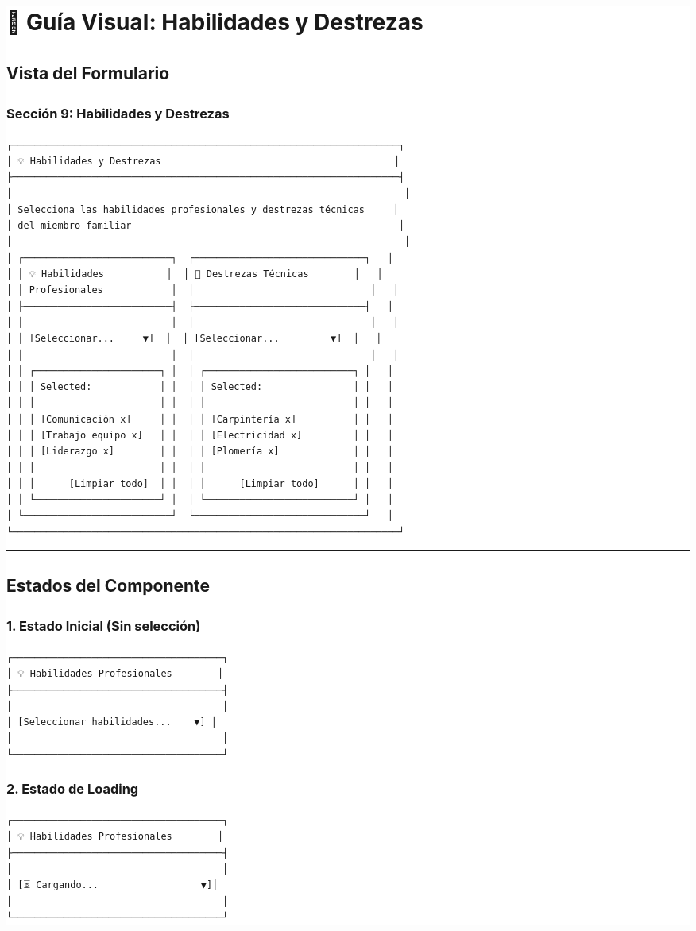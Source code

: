 # 🎨 Guía Visual: Habilidades y Destrezas

## Vista del Formulario

### Sección 9: Habilidades y Destrezas

```
┌────────────────────────────────────────────────────────────────────┐
│ 💡 Habilidades y Destrezas                                         │
├────────────────────────────────────────────────────────────────────┤
│                                                                     │
│ Selecciona las habilidades profesionales y destrezas técnicas     │
│ del miembro familiar                                               │
│                                                                     │
│ ┌──────────────────────────┐  ┌──────────────────────────────┐   │
│ │ 💡 Habilidades           │  │ 🔧 Destrezas Técnicas        │   │
│ │ Profesionales            │  │                               │   │
│ ├──────────────────────────┤  ├──────────────────────────────┤   │
│ │                          │  │                               │   │
│ │ [Seleccionar...     ▼]  │  │ [Seleccionar...         ▼]  │   │
│ │                          │  │                               │   │
│ │ ┌──────────────────────┐ │  │ ┌──────────────────────────┐ │   │
│ │ │ Selected:            │ │  │ │ Selected:                │ │   │
│ │ │                      │ │  │ │                          │ │   │
│ │ │ [Comunicación x]     │ │  │ │ [Carpintería x]          │ │   │
│ │ │ [Trabajo equipo x]   │ │  │ │ [Electricidad x]         │ │   │
│ │ │ [Liderazgo x]        │ │  │ │ [Plomería x]             │ │   │
│ │ │                      │ │  │ │                          │ │   │
│ │ │      [Limpiar todo]  │ │  │ │      [Limpiar todo]      │ │   │
│ │ └──────────────────────┘ │  │ └──────────────────────────┘ │   │
│ └──────────────────────────┘  └──────────────────────────────┘   │
└────────────────────────────────────────────────────────────────────┘
```

---

## Estados del Componente

### 1. Estado Inicial (Sin selección)
```
┌─────────────────────────────────────┐
│ 💡 Habilidades Profesionales        │
├─────────────────────────────────────┤
│                                     │
│ [Seleccionar habilidades...    ▼] │
│                                     │
└─────────────────────────────────────┘
```

### 2. Estado de Loading
```
┌─────────────────────────────────────┐
│ 💡 Habilidades Profesionales        │
├─────────────────────────────────────┤
│                                     │
│ [⏳ Cargando...                  ▼]│
│                                     │
└─────────────────────────────────────┘
```
